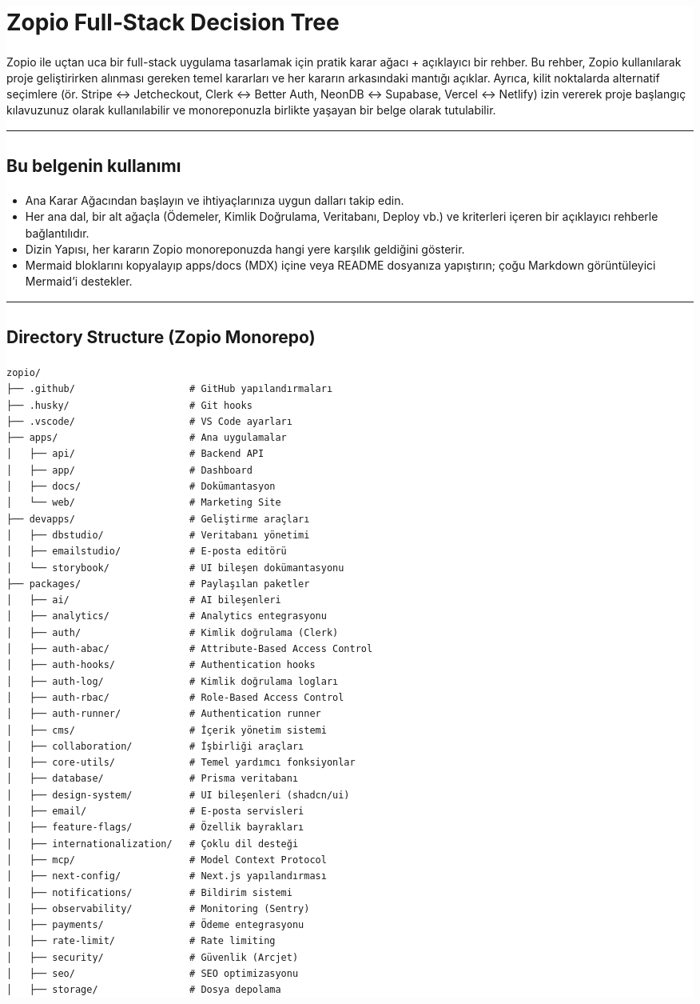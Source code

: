 
# Zopio Full‑Stack Decision Tree

Zopio ile uçtan uca bir full-stack uygulama tasarlamak için pratik karar ağacı + açıklayıcı bir rehber.
Bu rehber, Zopio kullanılarak proje geliştirirken alınması gereken temel kararları ve her kararın arkasındaki mantığı açıklar. Ayrıca, kilit noktalarda alternatif seçimlere (ör. Stripe ↔ Jetcheckout, Clerk ↔ Better Auth, NeonDB ↔ Supabase, Vercel ↔ Netlify) izin vererek proje başlangıç kılavuzunuz olarak kullanılabilir ve monoreponuzla birlikte yaşayan bir belge olarak tutulabilir.

---

## Bu belgenin kullanımı
- Ana Karar Ağacından başlayın ve ihtiyaçlarınıza uygun dalları takip edin.
- Her ana dal, bir alt ağaçla (Ödemeler, Kimlik Doğrulama, Veritabanı, Deploy vb.) ve kriterleri içeren bir açıklayıcı rehberle bağlantılıdır.
- Dizin Yapısı, her kararın Zopio monoreponuzda hangi yere karşılık geldiğini gösterir.
- Mermaid bloklarını kopyalayıp apps/docs (MDX) içine veya README dosyanıza yapıştırın; çoğu Markdown görüntüleyici Mermaid’i destekler.

---
## Directory Structure (Zopio Monorepo)
```
zopio/
├── .github/                    # GitHub yapılandırmaları
├── .husky/                     # Git hooks
├── .vscode/                    # VS Code ayarları
├── apps/                       # Ana uygulamalar
│   ├── api/                    # Backend API 
│   ├── app/                    # Dashboard 
│   ├── docs/                   # Dokümantasyon                
│   └── web/                    # Marketing Site
├── devapps/                    # Geliştirme araçları
│   ├── dbstudio/               # Veritabanı yönetimi
│   ├── emailstudio/            # E-posta editörü
│   └── storybook/              # UI bileşen dokümantasyonu
├── packages/                   # Paylaşılan paketler
│   ├── ai/                     # AI bileşenleri
│   ├── analytics/              # Analytics entegrasyonu
│   ├── auth/                   # Kimlik doğrulama (Clerk)
│   ├── auth-abac/              # Attribute-Based Access Control
│   ├── auth-hooks/             # Authentication hooks
│   ├── auth-log/               # Kimlik doğrulama logları
│   ├── auth-rbac/              # Role-Based Access Control
│   ├── auth-runner/            # Authentication runner
│   ├── cms/                    # İçerik yönetim sistemi
│   ├── collaboration/          # İşbirliği araçları
│   ├── core-utils/             # Temel yardımcı fonksiyonlar
│   ├── database/               # Prisma veritabanı
│   ├── design-system/          # UI bileşenleri (shadcn/ui)
│   ├── email/                  # E-posta servisleri
│   ├── feature-flags/          # Özellik bayrakları
│   ├── internationalization/   # Çoklu dil desteği
│   ├── mcp/                    # Model Context Protocol
│   ├── next-config/            # Next.js yapılandırması
│   ├── notifications/          # Bildirim sistemi
│   ├── observability/          # Monitoring (Sentry)
│   ├── payments/               # Ödeme entegrasyonu
│   ├── rate-limit/             # Rate limiting
│   ├── security/               # Güvenlik (Arcjet)
│   ├── seo/                    # SEO optimizasyonu
│   ├── storage/                # Dosya depolama
```